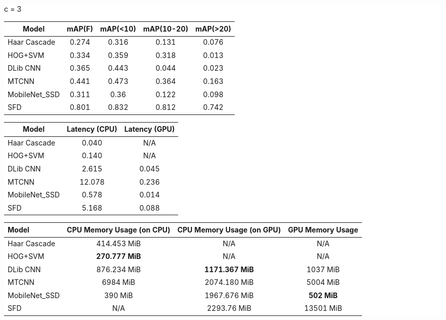 

c = 3

| Model         | mAP(F) | mAP(<10) | mAP(10-20) | mAP(>20) |
| ------------- | :----: | :------: | :--------: | :------: |
| Haar Cascade  | 0.274  |  0.316   |   0.131    |  0.076   |
| HOG+SVM       | 0.334  |  0.359   |   0.318    |  0.013   |
| DLib CNN      | 0.365  |  0.443   |   0.044    |  0.023   |
| MTCNN         | 0.441  |  0.473   |   0.364    |  0.163   |
| MobileNet_SSD | 0.311  |   0.36   |   0.122    |  0.098   |
| SFD           | 0.801  |  0.832   |   0.812    |  0.742   |



| Model         | Latency (CPU) | Latency (GPU) |
| ------------- | :-----------: | :-----------: |
| Haar Cascade  |     0.040     |      N/A      |
| HOG+SVM       |     0.140     |      N/A      |
| DLib CNN      |     2.615     |     0.045     |
| MTCNN         |    12.078     |     0.236     |
| MobileNet_SSD |     0.578     |     0.014     |
| SFD           |     5.168     |     0.088     |



| Model         | CPU Memory Usage  (on CPU) | CPU Memory Usage (on GPU) | GPU Memory Usage |
| :------------ | :------------------------: | :-----------------------: | :--------------: |
| Haar Cascade  |        414.453 MiB         |            N/A            |       N/A        |
| HOG+SVM       |      **270.777 MiB**       |            N/A            |       N/A        |
| DLib CNN      |        876.234 MiB         |     **1171.367 MiB**      |     1037 MiB     |
| MTCNN         |          6984 MiB          |       2074.180 MiB        |     5004 MiB     |
| MobileNet_SSD |          390 MiB           |       1967.676 MiB        |   **502 MiB**    |
| SFD           |            N/A             |        2293.76 MiB        |    13501 MiB     |
